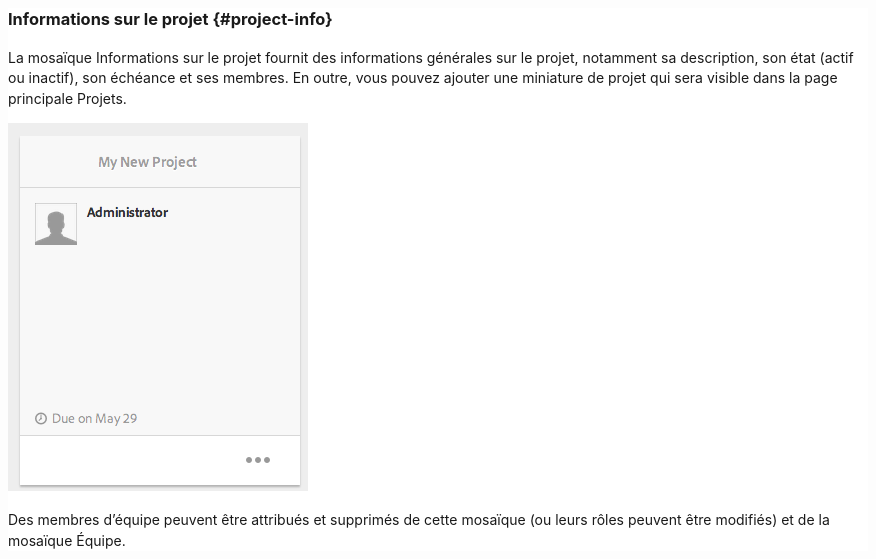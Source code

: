 ### Informations sur le projet {#project-info}

La mosaïque Informations sur le projet fournit des informations générales sur le projet, notamment sa description, son état (actif ou inactif), son échéance et ses membres. En outre, vous pouvez ajouter une miniature de projet qui sera visible dans la page principale Projets.

![chlimage_1-77](assets/chlimage_1-77.png)

Des membres d’équipe peuvent être attribués et supprimés de cette mosaïque (ou leurs rôles peuvent être modifiés) et de la mosaïque Équipe.

